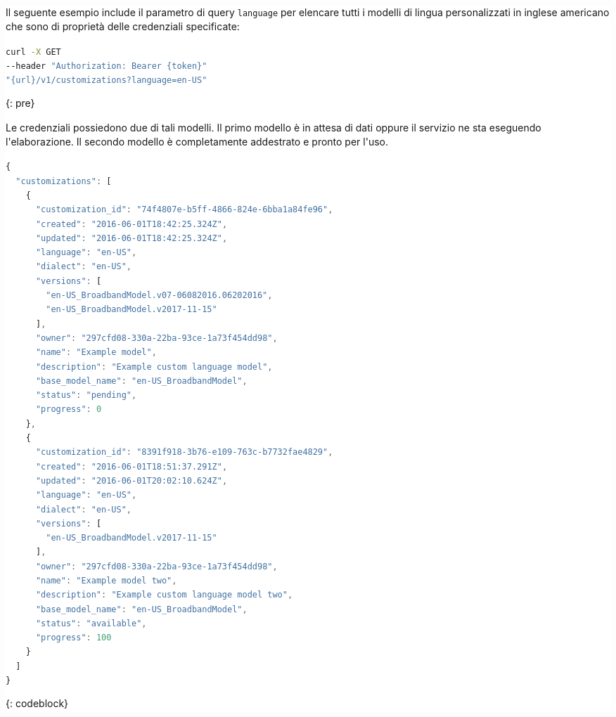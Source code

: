 Il seguente esempio include il parametro di query `language` per elencare tutti i modelli di lingua personalizzati in inglese americano che sono di proprietà delle credenziali specificate: 

```bash
curl -X GET
--header "Authorization: Bearer {token}"
"{url}/v1/customizations?language=en-US"
```
{: pre}

Le credenziali possiedono due di tali modelli. Il primo modello è in attesa di dati oppure il servizio ne sta eseguendo l'elaborazione. Il secondo modello è completamente addestrato e pronto per l'uso.

```javascript
{
  "customizations": [
    {
      "customization_id": "74f4807e-b5ff-4866-824e-6bba1a84fe96",
      "created": "2016-06-01T18:42:25.324Z",
      "updated": "2016-06-01T18:42:25.324Z",
      "language": "en-US",
      "dialect": "en-US",
      "versions": [
        "en-US_BroadbandModel.v07-06082016.06202016",
        "en-US_BroadbandModel.v2017-11-15"
      ],
      "owner": "297cfd08-330a-22ba-93ce-1a73f454dd98",
      "name": "Example model",
      "description": "Example custom language model",
      "base_model_name": "en-US_BroadbandModel",
      "status": "pending",
      "progress": 0
    },
    {
      "customization_id": "8391f918-3b76-e109-763c-b7732fae4829",
      "created": "2016-06-01T18:51:37.291Z",
      "updated": "2016-06-01T20:02:10.624Z",
      "language": "en-US",
      "dialect": "en-US",
      "versions": [
        "en-US_BroadbandModel.v2017-11-15"
      ],
      "owner": "297cfd08-330a-22ba-93ce-1a73f454dd98",
      "name": "Example model two",
      "description": "Example custom language model two",
      "base_model_name": "en-US_BroadbandModel",
      "status": "available",
      "progress": 100
    }
  ]
}
```
{: codeblock}
